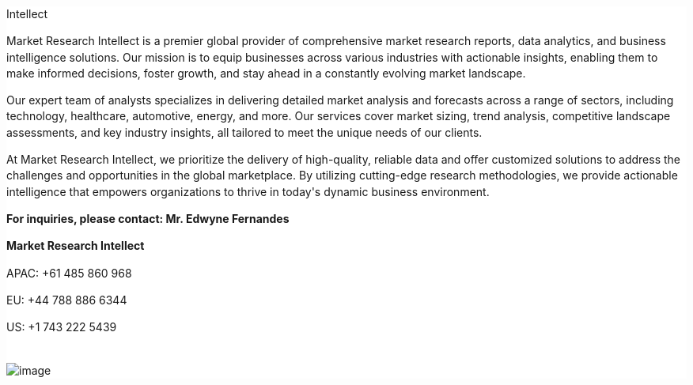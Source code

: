 Intellect</strong></p><p>Market Research Intellect is a premier global provider of comprehensive market research reports, data analytics, and business intelligence solutions. Our mission is to equip businesses across various industries with actionable insights, enabling them to make informed decisions, foster growth, and stay ahead in a constantly evolving market landscape.</p><p>Our expert team of analysts specializes in delivering detailed market analysis and forecasts across a range of sectors, including technology, healthcare, automotive, energy, and more. Our services cover market sizing, trend analysis, competitive landscape assessments, and key industry insights, all tailored to meet the unique needs of our clients.</p><p>At Market Research Intellect, we prioritize the delivery of high-quality, reliable data and offer customized solutions to address the challenges and opportunities in the global marketplace. By utilizing cutting-edge research methodologies, we provide actionable intelligence that empowers organizations to thrive in today's dynamic business environment.</p><p><strong>For inquiries, please contact: Mr. Edwyne Fernandes</strong></p><p><strong>Market Research Intellect</strong></p><p>APAC: +61 485 860 968</p><p>EU: +44 788 886 6344</p><p>US: +1 743 222 5439</p></div><div class="article-main__content" data-test-id="publishing-text-block">&nbsp;</div>
![image](https://github.com/user-attachments/assets/c5321959-7a2d-47b9-8dce-8c4f7ec4b4f6)

